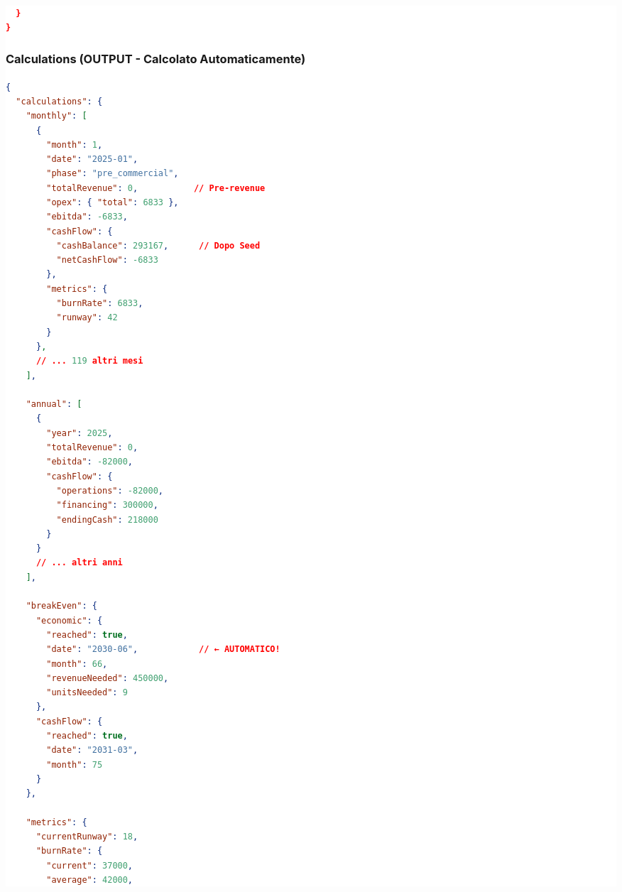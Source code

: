 ```json
  }
}
```

### Calculations (OUTPUT - Calcolato Automaticamente)

```json
{
  "calculations": {
    "monthly": [
      {
        "month": 1,
        "date": "2025-01",
        "phase": "pre_commercial",
        "totalRevenue": 0,           // Pre-revenue
        "opex": { "total": 6833 },
        "ebitda": -6833,
        "cashFlow": {
          "cashBalance": 293167,      // Dopo Seed
          "netCashFlow": -6833
        },
        "metrics": {
          "burnRate": 6833,
          "runway": 42
        }
      },
      // ... 119 altri mesi
    ],
    
    "annual": [
      {
        "year": 2025,
        "totalRevenue": 0,
        "ebitda": -82000,
        "cashFlow": {
          "operations": -82000,
          "financing": 300000,
          "endingCash": 218000
        }
      }
      // ... altri anni
    ],
    
    "breakEven": {
      "economic": {
        "reached": true,
        "date": "2030-06",            // ← AUTOMATICO!
        "month": 66,
        "revenueNeeded": 450000,
        "unitsNeeded": 9
      },
      "cashFlow": {
        "reached": true,
        "date": "2031-03",
        "month": 75
      }
    },
    
    "metrics": {
      "currentRunway": 18,
      "burnRate": {
        "current": 37000,
        "average": 42000,
```